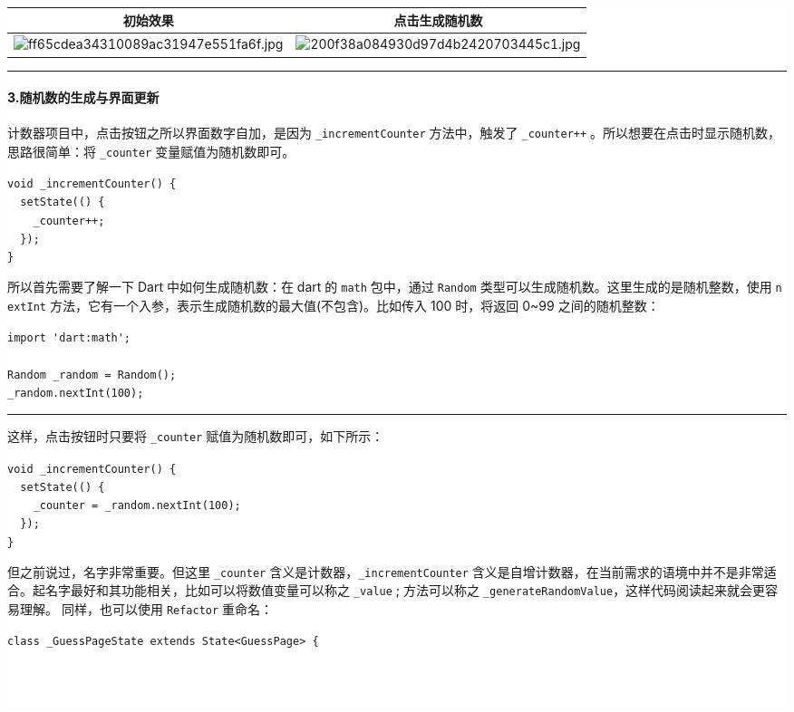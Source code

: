 <table>
<thead>
<tr>
<th>初始效果</th>
<th>点击生成随机数</th>
</tr>
</thead>

<tbody>
<tr>
<td><img src="assets/c5f6b5b1d7a14b34a41ca6c96fddf08e_tplv-k3u1fbpfcp-jj-mark_1890_0_0_0_q75.awebp" alt="ff65cdea34310089ac31947e551fa6f.jpg" /></td>
<td><img src="assets/db5e7fb213d342ac9494ddc37c8b9c24_tplv-k3u1fbpfcp-jj-mark_1890_0_0_0_q75.awebp" alt="200f38a084930d97d4b2420703445c1.jpg" /></td>
</tr>
</tbody>
</table>

<hr>

<h4 id="3-随机数的生成与界面更新">3.随机数的生成与界面更新</h4>

<p>计数器项目中，点击按钮之所以界面数字自加，是因为 <code>_incrementCounter</code> 方法中，触发了 <code>_counter++</code> 。所以想要在点击时显示随机数，思路很简单：将 <code>_counter</code> 变量赋值为随机数即可。</p>

<pre><code class="language-scss">void _incrementCounter() {
  setState(() {
    _counter++;
  });
}
</code></pre>

<p>所以首先需要了解一下 Dart 中如何生成随机数：在 dart 的 <code>math</code> 包中，通过 <code>Random</code> 类型可以生成随机数。这里生成的是随机整数，使用 <code>nextInt</code> 方法，它有一个入参，表示生成随机数的最大值(不包含)。比如传入 100 时，将返回 0~99 之间的随机整数：</p>

<pre><code class="language-ini">import 'dart:math';

Random _random = Random();
_random.nextInt(100);
</code></pre>

<hr>

<p>这样，点击按钮时只要将 <code>_counter</code> 赋值为随机数即可，如下所示：</p>

<pre><code class="language-scss">void _incrementCounter() {
  setState(() {
    _counter = _random.nextInt(100);
  });
}
</code></pre>

<p>但之前说过，名字非常重要。但这里 <code>_counter</code> 含义是计数器，<code>_incrementCounter</code> 含义是自增计数器，在当前需求的语境中并不是非常适合。起名字最好和其功能相关，比如可以将数值变量可以称之 <code>_value</code> ; 方法可以称之 <code>_generateRandomValue</code>，这样代码阅读起来就会更容易理解。
同样，也可以使用 <code>Refactor</code> 重命名：</p>

<pre><code class="language-scala">class _GuessPageState extends State&lt;GuessPage&gt; {
